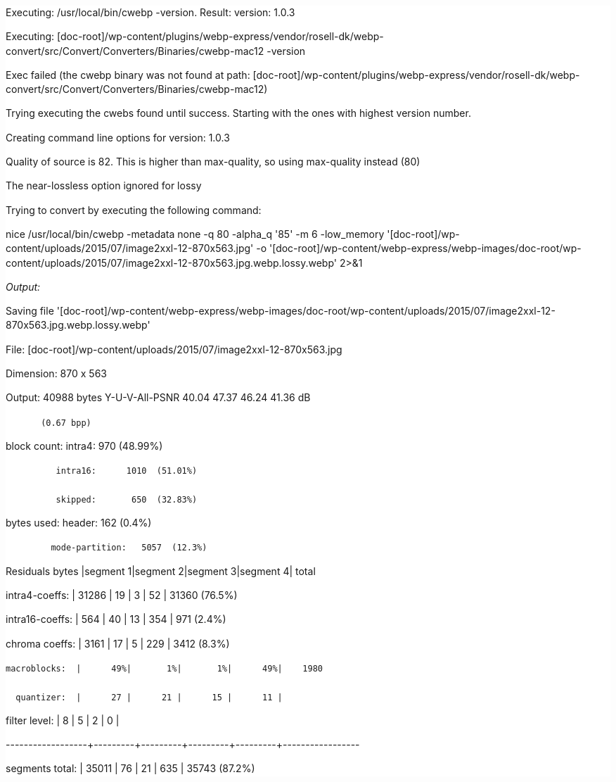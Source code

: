 Executing: /usr/local/bin/cwebp -version. Result: version: 1.0.3

Executing: [doc-root]/wp-content/plugins/webp-express/vendor/rosell-dk/webp-convert/src/Convert/Converters/Binaries/cwebp-mac12 -version

Exec failed (the cwebp binary was not found at path: [doc-root]/wp-content/plugins/webp-express/vendor/rosell-dk/webp-convert/src/Convert/Converters/Binaries/cwebp-mac12)

Trying executing the cwebs found until success. Starting with the ones with highest version number.

Creating command line options for version: 1.0.3

Quality of source is 82. This is higher than max-quality, so using max-quality instead (80)

The near-lossless option ignored for lossy

Trying to convert by executing the following command:

nice /usr/local/bin/cwebp -metadata none -q 80 -alpha_q '85' -m 6 -low_memory '[doc-root]/wp-content/uploads/2015/07/image2xxl-12-870x563.jpg' -o '[doc-root]/wp-content/webp-express/webp-images/doc-root/wp-content/uploads/2015/07/image2xxl-12-870x563.jpg.webp.lossy.webp' 2>&1


*Output:* 

Saving file '[doc-root]/wp-content/webp-express/webp-images/doc-root/wp-content/uploads/2015/07/image2xxl-12-870x563.jpg.webp.lossy.webp'

File:      [doc-root]/wp-content/uploads/2015/07/image2xxl-12-870x563.jpg

Dimension: 870 x 563

Output:    40988 bytes Y-U-V-All-PSNR 40.04 47.37 46.24   41.36 dB

           (0.67 bpp)

block count:  intra4:        970  (48.99%)

              intra16:      1010  (51.01%)

              skipped:       650  (32.83%)

bytes used:  header:            162  (0.4%)

             mode-partition:   5057  (12.3%)

 Residuals bytes  |segment 1|segment 2|segment 3|segment 4|  total

  intra4-coeffs:  |   31286 |      19 |       3 |      52 |   31360  (76.5%)

 intra16-coeffs:  |     564 |      40 |      13 |     354 |     971  (2.4%)

  chroma coeffs:  |    3161 |      17 |       5 |     229 |    3412  (8.3%)

    macroblocks:  |      49%|       1%|       1%|      49%|    1980

      quantizer:  |      27 |      21 |      15 |      11 |

   filter level:  |       8 |       5 |       2 |       0 |

------------------+---------+---------+---------+---------+-----------------

 segments total:  |   35011 |      76 |      21 |     635 |   35743  (87.2%)

